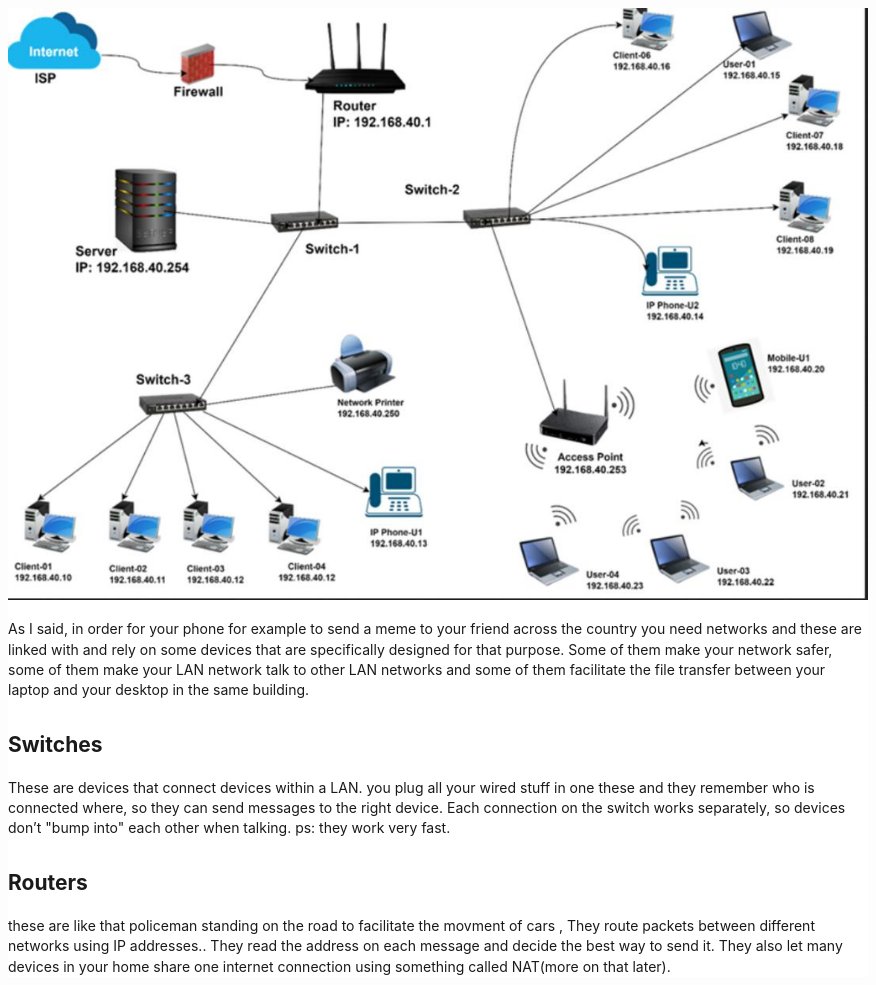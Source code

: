 ![devices](/assets/img/Learning/devices.jpeg)

As I said, in order for your phone for example to send a meme to your friend across the country you need networks and these are linked with and rely on some devices that are specifically designed for that purpose. Some of them make your network safer, some of them make your LAN network talk to other LAN networks and some of them facilitate the file transfer between your laptop and your desktop in the same building.

## Switches

These are devices that connect devices within a LAN. you plug all your wired stuff in one these and they remember who is connected where, so they can send messages to the right device. Each connection on the switch works separately, so devices don’t "bump into" each other when talking. ps: they work very fast.

## Routers

these are like that policeman standing on the road to facilitate the movment of cars , They route packets between different networks using IP addresses.. They read the address on each message and decide the best way to send it. They also let many devices in your home share one internet connection using something called NAT(more on that later).
